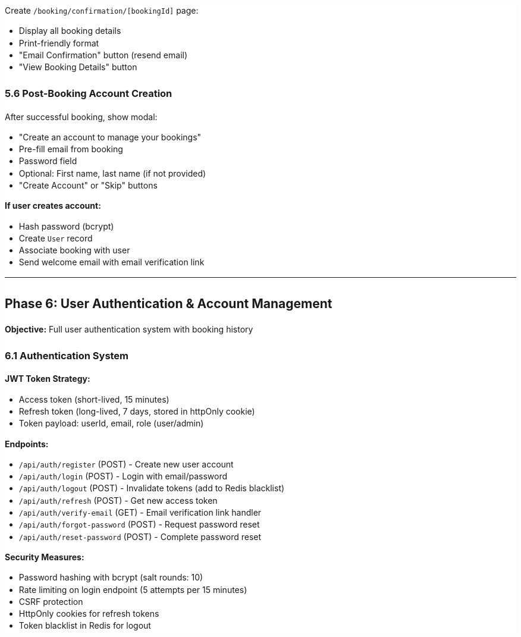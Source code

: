 Create `/booking/confirmation/[bookingId]` page:

- Display all booking details
- Print-friendly format
- "Email Confirmation" button (resend email)
- "View Booking Details" button

### 5.6 Post-Booking Account Creation

After successful booking, show modal:

- "Create an account to manage your bookings"
- Pre-fill email from booking
- Password field
- Optional: First name, last name (if not provided)
- "Create Account" or "Skip" buttons

**If user creates account:**

- Hash password (bcrypt)
- Create `User` record
- Associate booking with user
- Send welcome email with email verification link

---

## Phase 6: User Authentication & Account Management

**Objective:** Full user authentication system with booking history

### 6.1 Authentication System

**JWT Token Strategy:**

- Access token (short-lived, 15 minutes)
- Refresh token (long-lived, 7 days, stored in httpOnly cookie)
- Token payload: userId, email, role (user/admin)

**Endpoints:**

- `/api/auth/register` (POST) - Create new user account
- `/api/auth/login` (POST) - Login with email/password
- `/api/auth/logout` (POST) - Invalidate tokens (add to Redis blacklist)
- `/api/auth/refresh` (POST) - Get new access token
- `/api/auth/verify-email` (GET) - Email verification link handler
- `/api/auth/forgot-password` (POST) - Request password reset
- `/api/auth/reset-password` (POST) - Complete password reset

**Security Measures:**

- Password hashing with bcrypt (salt rounds: 10)
- Rate limiting on login endpoint (5 attempts per 15 minutes)
- CSRF protection
- HttpOnly cookies for refresh tokens
- Token blacklist in Redis for logout
